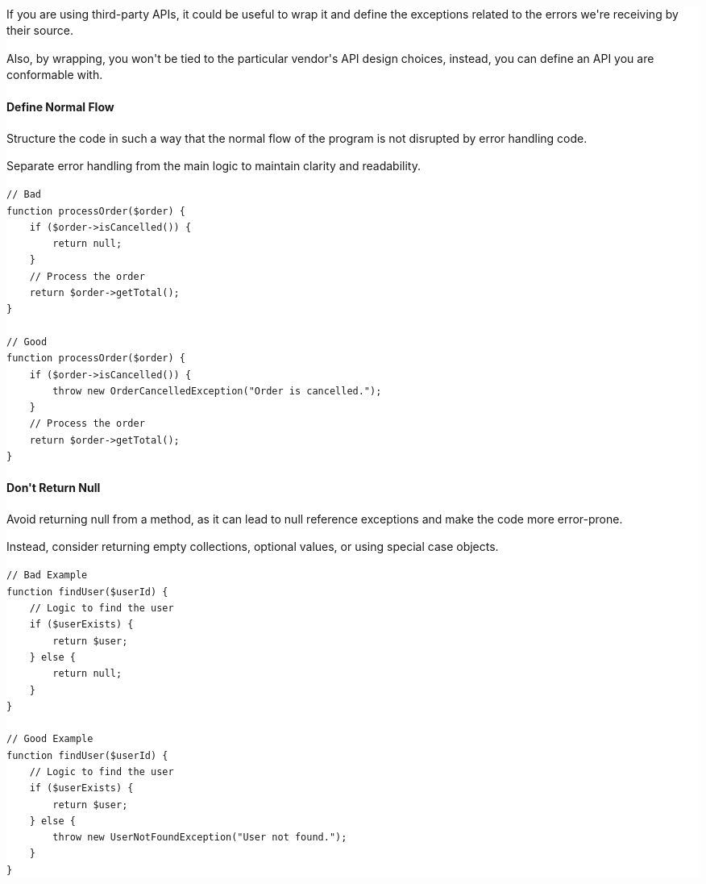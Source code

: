 If you are using third-party APIs, it could be useful to wrap it and define the exceptions related to the errors we're receiving by their source.

Also, by wrapping, you won't be tied to the particular vendor's API design choices, instead, you can define an API you are conformable with. 

#### Define Normal Flow
Structure the code in such a way that the normal flow of the program is not disrupted by error handling code. 

Separate error handling from the main logic to maintain clarity and readability.

    // Bad 
    function processOrder($order) {
        if ($order->isCancelled()) {
            return null; 
        }
        // Process the order
        return $order->getTotal();
    }
    
    // Good 
    function processOrder($order) {
        if ($order->isCancelled()) {
            throw new OrderCancelledException("Order is cancelled.");
        }
        // Process the order
        return $order->getTotal();
    }

#### Don't Return Null
Avoid returning null from a method, as it can lead to null reference exceptions and make the code more error-prone. 

Instead, consider returning empty collections, optional values, or using special case objects.

    // Bad Example
    function findUser($userId) {
        // Logic to find the user
        if ($userExists) {
            return $user;
        } else {
            return null;
        }
    }
    
    // Good Example
    function findUser($userId) {
        // Logic to find the user
        if ($userExists) {
            return $user;
        } else {
            throw new UserNotFoundException("User not found.");
        }
    }
